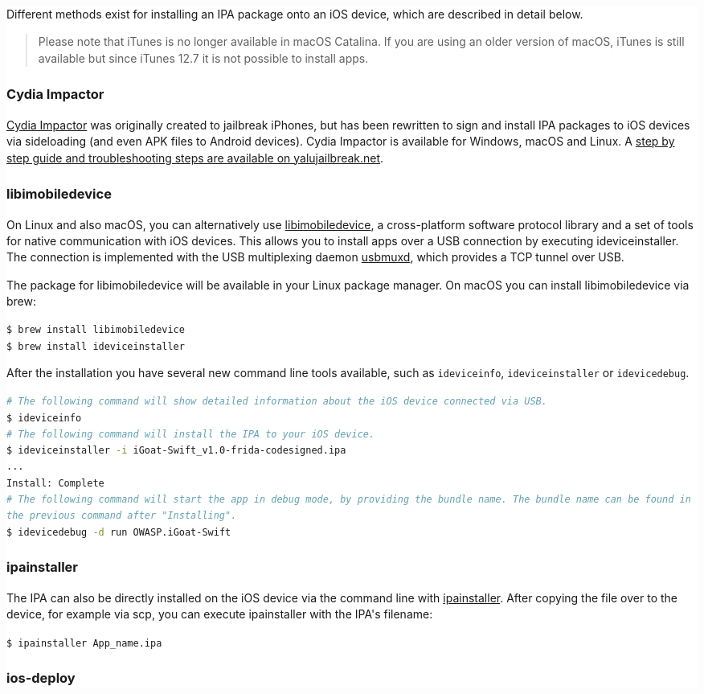 Different methods exist for installing an IPA package onto an iOS device, which are described in detail below.

> Please note that iTunes is no longer available in macOS Catalina. If you are using an older version of macOS, iTunes is still available but since iTunes 12.7 it is not possible to install apps.

### Cydia Impactor

[Cydia Impactor](http://www.cydiaimpactor.com) was originally created to jailbreak iPhones, but has been rewritten to sign and install IPA packages to iOS devices via sideloading (and even APK files to Android devices). Cydia Impactor is available for Windows, macOS and Linux. A [step by step guide and troubleshooting steps are available on yalujailbreak.net](https://yalujailbreak.net/how-to-use-cydia-impactor/).

### libimobiledevice

On Linux and also macOS, you can alternatively use [libimobiledevice](https://www.libimobiledevice.org), a cross-platform software protocol library and a set of tools for native communication with iOS devices. This allows you to install apps over a USB connection by executing ideviceinstaller. The connection is implemented with the USB multiplexing daemon [usbmuxd](https://www.theiphonewiki.com/wiki/Usbmux), which provides a TCP tunnel over USB.

The package for libimobiledevice will be available in your Linux package manager. On macOS you can install libimobiledevice via brew:

```bash
$ brew install libimobiledevice
$ brew install ideviceinstaller
```

After the installation you have several new command line tools available, such as `ideviceinfo`, `ideviceinstaller` or `idevicedebug`.

```bash
# The following command will show detailed information about the iOS device connected via USB.
$ ideviceinfo
# The following command will install the IPA to your iOS device.
$ ideviceinstaller -i iGoat-Swift_v1.0-frida-codesigned.ipa
...
Install: Complete
# The following command will start the app in debug mode, by providing the bundle name. The bundle name can be found in the previous command after "Installing".
$ idevicedebug -d run OWASP.iGoat-Swift
```

### ipainstaller

The IPA can also be directly installed on the iOS device via the command line with [ipainstaller](https://github.com/autopear/ipainstaller). After copying the file over to the device, for example via scp, you can execute ipainstaller with the IPA's filename:

```bash
$ ipainstaller App_name.ipa
```

### ios-deploy
